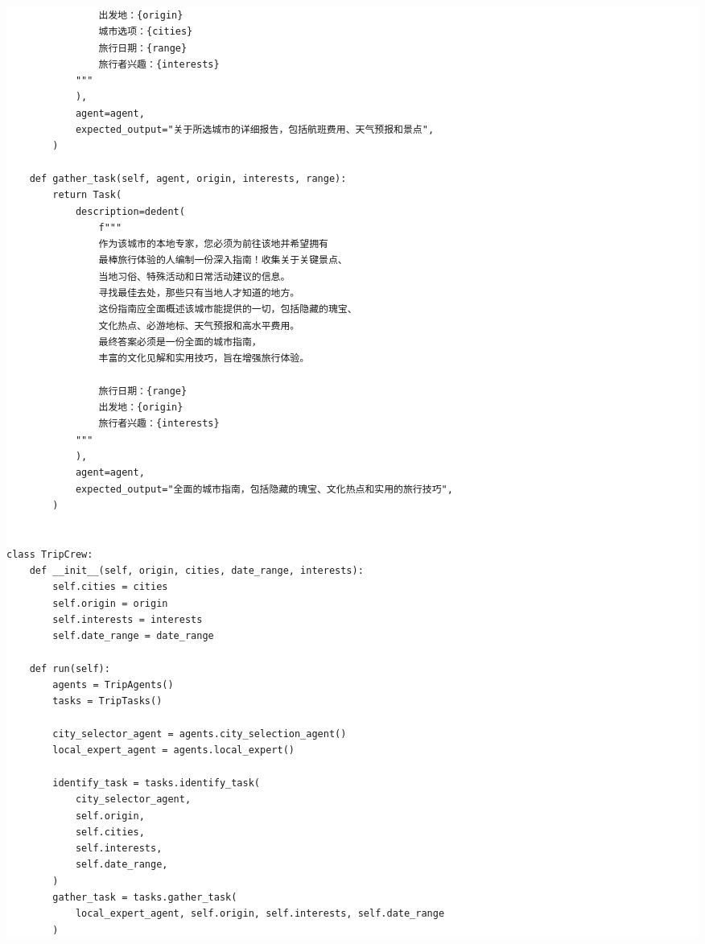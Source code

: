                     出发地：{origin}
                    城市选项：{cities}
                    旅行日期：{range}
                    旅行者兴趣：{interests}
                """
                ),
                agent=agent,
                expected_output="关于所选城市的详细报告，包括航班费用、天气预报和景点",
            )

        def gather_task(self, agent, origin, interests, range):
            return Task(
                description=dedent(
                    f"""
                    作为该城市的本地专家，您必须为前往该地并希望拥有
                    最棒旅行体验的人编制一份深入指南！收集关于关键景点、
                    当地习俗、特殊活动和日常活动建议的信息。
                    寻找最佳去处，那些只有当地人才知道的地方。
                    这份指南应全面概述该城市能提供的一切，包括隐藏的瑰宝、
                    文化热点、必游地标、天气预报和高水平费用。
                    最终答案必须是一份全面的城市指南，
                    丰富的文化见解和实用技巧，旨在增强旅行体验。

                    旅行日期：{range}
                    出发地：{origin}
                    旅行者兴趣：{interests}
                """
                ),
                agent=agent,
                expected_output="全面的城市指南，包括隐藏的瑰宝、文化热点和实用的旅行技巧",
            )


    class TripCrew:
        def __init__(self, origin, cities, date_range, interests):
            self.cities = cities
            self.origin = origin
            self.interests = interests
            self.date_range = date_range

        def run(self):
            agents = TripAgents()
            tasks = TripTasks()

            city_selector_agent = agents.city_selection_agent()
            local_expert_agent = agents.local_expert()

            identify_task = tasks.identify_task(
                city_selector_agent,
                self.origin,
                self.cities,
                self.interests,
                self.date_range,
            )
            gather_task = tasks.gather_task(
                local_expert_agent, self.origin, self.interests, self.date_range
            )
